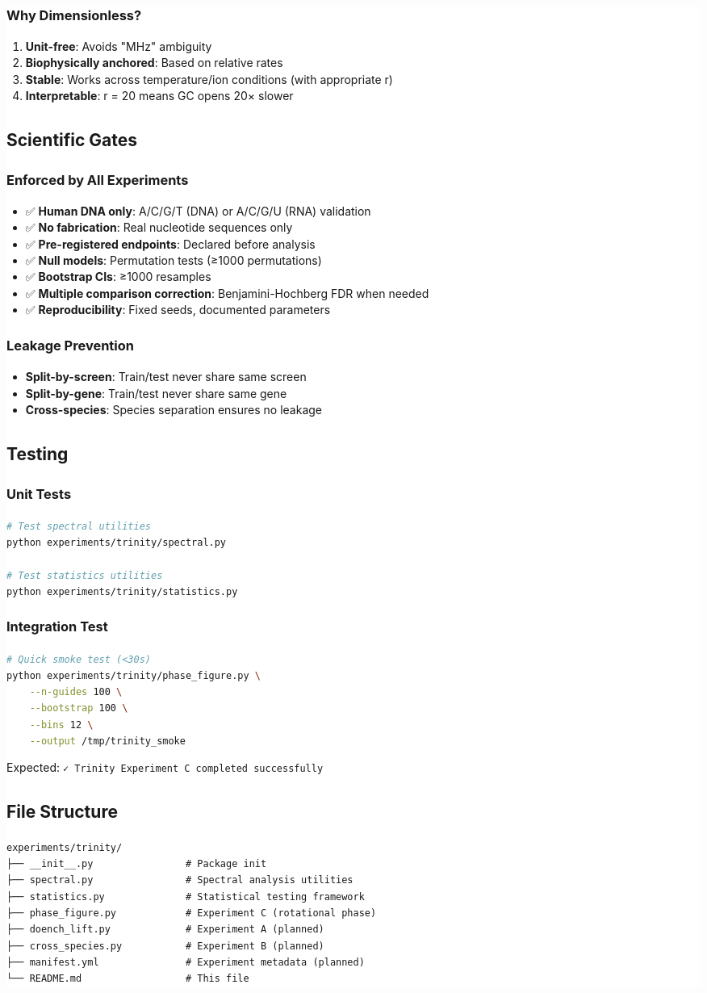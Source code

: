 ### Why Dimensionless?
1. **Unit-free**: Avoids "MHz" ambiguity
2. **Biophysically anchored**: Based on relative rates
3. **Stable**: Works across temperature/ion conditions (with appropriate r)
4. **Interpretable**: r = 20 means GC opens 20× slower

## Scientific Gates

### Enforced by All Experiments
- ✅ **Human DNA only**: A/C/G/T (DNA) or A/C/G/U (RNA) validation
- ✅ **No fabrication**: Real nucleotide sequences only
- ✅ **Pre-registered endpoints**: Declared before analysis
- ✅ **Null models**: Permutation tests (≥1000 permutations)
- ✅ **Bootstrap CIs**: ≥1000 resamples
- ✅ **Multiple comparison correction**: Benjamini-Hochberg FDR when needed
- ✅ **Reproducibility**: Fixed seeds, documented parameters

### Leakage Prevention
- **Split-by-screen**: Train/test never share same screen
- **Split-by-gene**: Train/test never share same gene
- **Cross-species**: Species separation ensures no leakage

## Testing

### Unit Tests
```bash
# Test spectral utilities
python experiments/trinity/spectral.py

# Test statistics utilities
python experiments/trinity/statistics.py
```

### Integration Test
```bash
# Quick smoke test (<30s)
python experiments/trinity/phase_figure.py \
    --n-guides 100 \
    --bootstrap 100 \
    --bins 12 \
    --output /tmp/trinity_smoke
```

Expected: `✓ Trinity Experiment C completed successfully`

## File Structure

```
experiments/trinity/
├── __init__.py                # Package init
├── spectral.py                # Spectral analysis utilities
├── statistics.py              # Statistical testing framework
├── phase_figure.py            # Experiment C (rotational phase)
├── doench_lift.py             # Experiment A (planned)
├── cross_species.py           # Experiment B (planned)
├── manifest.yml               # Experiment metadata (planned)
└── README.md                  # This file
```
